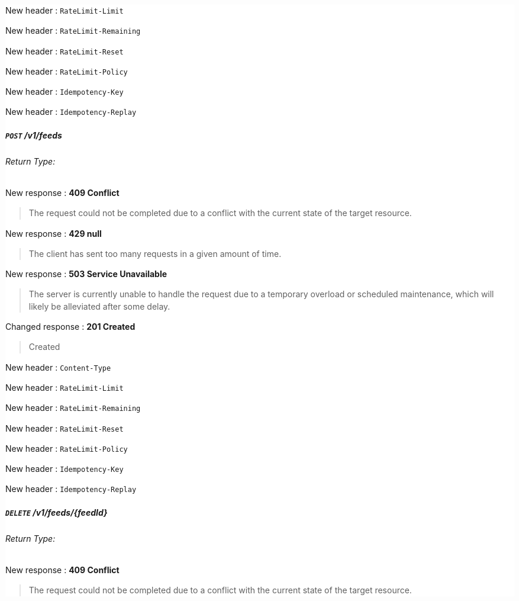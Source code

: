 
New header : `RateLimit-Limit`


New header : `RateLimit-Remaining`


New header : `RateLimit-Reset`


New header : `RateLimit-Policy`


New header : `Idempotency-Key`


New header : `Idempotency-Replay`


##### `POST` /v1/feeds


###### Return Type:

New response : **409 Conflict**
> The request could not be completed due to a conflict with the current state of the target resource.

New response : **429 null**
> The client has sent too many requests in a given amount of time.

New response : **503 Service Unavailable**
> The server is currently unable to handle the request due to a temporary overload or scheduled maintenance, which will likely be alleviated after some delay.

Changed response : **201 Created**
> Created

New header : `Content-Type`


New header : `RateLimit-Limit`


New header : `RateLimit-Remaining`


New header : `RateLimit-Reset`


New header : `RateLimit-Policy`


New header : `Idempotency-Key`


New header : `Idempotency-Replay`


##### `DELETE` /v1/feeds/{feedId}


###### Return Type:

New response : **409 Conflict**
> The request could not be completed due to a conflict with the current state of the target resource.

